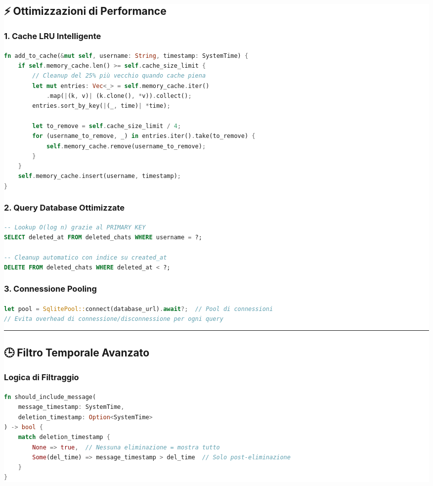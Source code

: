 
## ⚡ Ottimizzazioni di Performance

### **1. Cache LRU Intelligente**

```rust
fn add_to_cache(&mut self, username: String, timestamp: SystemTime) {
    if self.memory_cache.len() >= self.cache_size_limit {
        // Cleanup del 25% più vecchio quando cache piena
        let mut entries: Vec<_> = self.memory_cache.iter()
            .map(|(k, v)| (k.clone(), *v)).collect();
        entries.sort_by_key(|(_, time)| *time);
        
        let to_remove = self.cache_size_limit / 4;
        for (username_to_remove, _) in entries.iter().take(to_remove) {
            self.memory_cache.remove(username_to_remove);
        }
    }
    self.memory_cache.insert(username, timestamp);
}
```

### **2. Query Database Ottimizzate**

```sql
-- Lookup O(log n) grazie al PRIMARY KEY
SELECT deleted_at FROM deleted_chats WHERE username = ?;

-- Cleanup automatico con indice su created_at
DELETE FROM deleted_chats WHERE deleted_at < ?;
```

### **3. Connessione Pooling**

```rust
let pool = SqlitePool::connect(database_url).await?;  // Pool di connessioni
// Evita overhead di connessione/disconnessione per ogni query
```

---

## 🕒 Filtro Temporale Avanzato

### **Logica di Filtraggio**

```rust
fn should_include_message(
    message_timestamp: SystemTime,
    deletion_timestamp: Option<SystemTime>
) -> bool {
    match deletion_timestamp {
        None => true,  // Nessuna eliminazione = mostra tutto
        Some(del_time) => message_timestamp > del_time  // Solo post-eliminazione
    }
}
```
